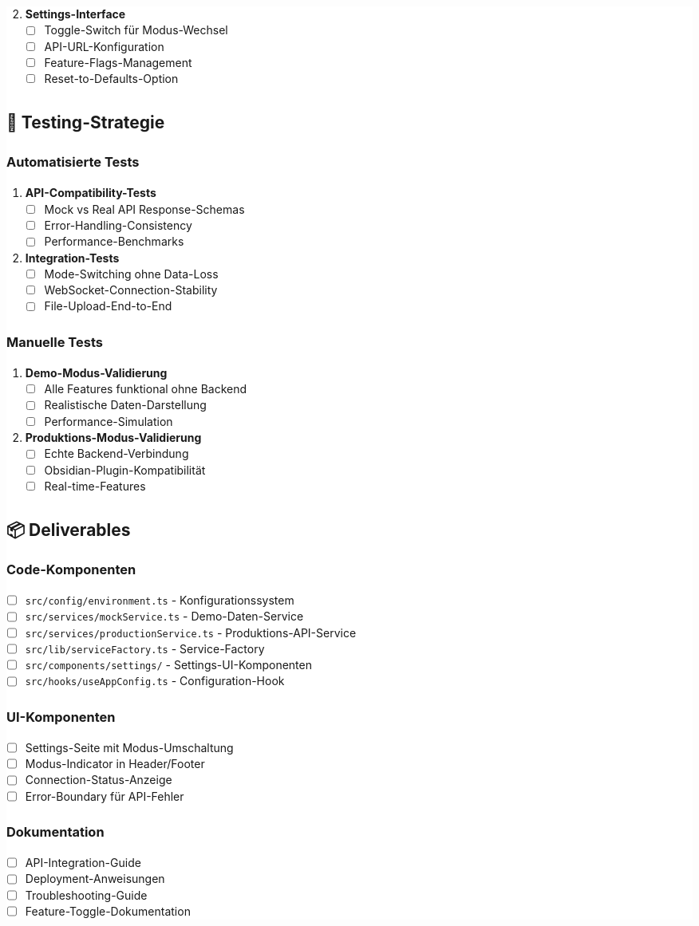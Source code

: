 2. **Settings-Interface**
   - [ ] Toggle-Switch für Modus-Wechsel
   - [ ] API-URL-Konfiguration
   - [ ] Feature-Flags-Management
   - [ ] Reset-to-Defaults-Option

## 🧪 Testing-Strategie

### Automatisierte Tests
1. **API-Compatibility-Tests**
   - [ ] Mock vs Real API Response-Schemas
   - [ ] Error-Handling-Consistency
   - [ ] Performance-Benchmarks

2. **Integration-Tests**
   - [ ] Mode-Switching ohne Data-Loss
   - [ ] WebSocket-Connection-Stability
   - [ ] File-Upload-End-to-End

### Manuelle Tests
1. **Demo-Modus-Validierung**
   - [ ] Alle Features funktional ohne Backend
   - [ ] Realistische Daten-Darstellung
   - [ ] Performance-Simulation

2. **Produktions-Modus-Validierung**
   - [ ] Echte Backend-Verbindung
   - [ ] Obsidian-Plugin-Kompatibilität
   - [ ] Real-time-Features

## 📦 Deliverables

### Code-Komponenten
- [ ] `src/config/environment.ts` - Konfigurationssystem
- [ ] `src/services/mockService.ts` - Demo-Daten-Service
- [ ] `src/services/productionService.ts` - Produktions-API-Service
- [ ] `src/lib/serviceFactory.ts` - Service-Factory
- [ ] `src/components/settings/` - Settings-UI-Komponenten
- [ ] `src/hooks/useAppConfig.ts` - Configuration-Hook

### UI-Komponenten
- [ ] Settings-Seite mit Modus-Umschaltung
- [ ] Modus-Indicator in Header/Footer
- [ ] Connection-Status-Anzeige
- [ ] Error-Boundary für API-Fehler

### Dokumentation
- [ ] API-Integration-Guide
- [ ] Deployment-Anweisungen
- [ ] Troubleshooting-Guide
- [ ] Feature-Toggle-Dokumentation
